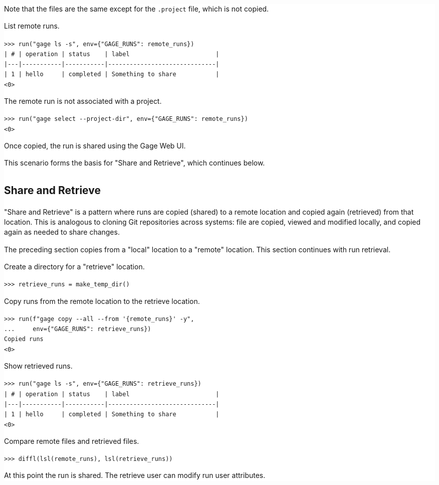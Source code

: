 Note that the files are the same except for the `.project` file, which
is not copied.

List remote runs.

    >>> run("gage ls -s", env={"GAGE_RUNS": remote_runs})
    | # | operation | status    | label                        |
    |---|-----------|-----------|------------------------------|
    | 1 | hello     | completed | Something to share           |
    <0>

The remote run is not associated with a project.

    >>> run("gage select --project-dir", env={"GAGE_RUNS": remote_runs})
    <0>

Once copied, the run is shared using the Gage Web UI.

This scenario forms the basis for "Share and Retrieve", which continues
below.

## Share and Retrieve

"Share and Retrieve" is a pattern where runs are copied (shared) to a
remote location and copied again (retrieved) from that location. This is
analogous to cloning Git repositories across systems: file are copied,
viewed and modified locally, and copied again as needed to share
changes.

The preceding section copies from a "local" location to a "remote"
location. This section continues with run retrieval.

Create a directory for a "retrieve" location.

    >>> retrieve_runs = make_temp_dir()

Copy runs from the remote location to the retrieve location.

    >>> run(f"gage copy --all --from '{remote_runs}' -y",
    ...     env={"GAGE_RUNS": retrieve_runs})
    Copied runs
    <0>

Show retrieved runs.

    >>> run("gage ls -s", env={"GAGE_RUNS": retrieve_runs})
    | # | operation | status    | label                        |
    |---|-----------|-----------|------------------------------|
    | 1 | hello     | completed | Something to share           |
    <0>

Compare remote files and retrieved files.

    >>> diffl(lsl(remote_runs), lsl(retrieve_runs))

At this point the run is shared. The retrieve user can modify run user
attributes.
